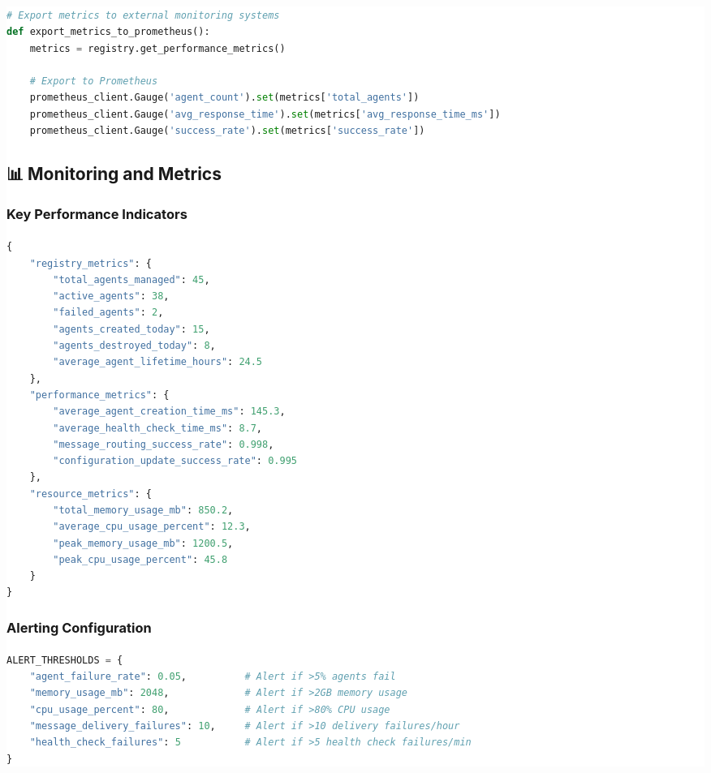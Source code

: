 ```python
# Export metrics to external monitoring systems
def export_metrics_to_prometheus():
    metrics = registry.get_performance_metrics()

    # Export to Prometheus
    prometheus_client.Gauge('agent_count').set(metrics['total_agents'])
    prometheus_client.Gauge('avg_response_time').set(metrics['avg_response_time_ms'])
    prometheus_client.Gauge('success_rate').set(metrics['success_rate'])
```

## 📊 Monitoring and Metrics

### Key Performance Indicators

```python
{
    "registry_metrics": {
        "total_agents_managed": 45,
        "active_agents": 38,
        "failed_agents": 2,
        "agents_created_today": 15,
        "agents_destroyed_today": 8,
        "average_agent_lifetime_hours": 24.5
    },
    "performance_metrics": {
        "average_agent_creation_time_ms": 145.3,
        "average_health_check_time_ms": 8.7,
        "message_routing_success_rate": 0.998,
        "configuration_update_success_rate": 0.995
    },
    "resource_metrics": {
        "total_memory_usage_mb": 850.2,
        "average_cpu_usage_percent": 12.3,
        "peak_memory_usage_mb": 1200.5,
        "peak_cpu_usage_percent": 45.8
    }
}
```

### Alerting Configuration

```python
ALERT_THRESHOLDS = {
    "agent_failure_rate": 0.05,          # Alert if >5% agents fail
    "memory_usage_mb": 2048,             # Alert if >2GB memory usage
    "cpu_usage_percent": 80,             # Alert if >80% CPU usage
    "message_delivery_failures": 10,     # Alert if >10 delivery failures/hour
    "health_check_failures": 5           # Alert if >5 health check failures/min
}
```
